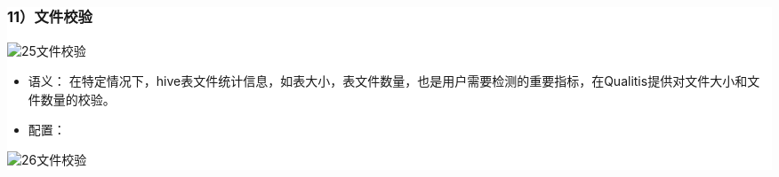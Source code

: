 
### 11）文件校验

 ![25文件校验](..\..\..\images\zh_CN\ch2\25文件校验.png)

- 语义：
  在特定情况下，hive表文件统计信息，如表大小，表文件数量，也是用户需要检测的重要指标，在Qualitis提供对文件大小和文件数量的校验。

- 配置：

 ![26文件校验](..\..\..\images\zh_CN\ch2\26文件校验.png)
